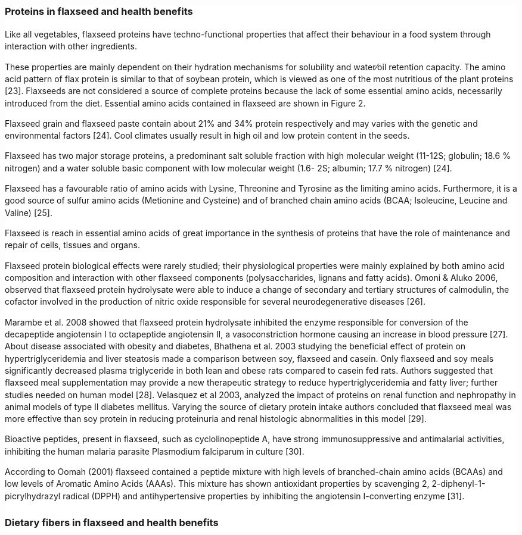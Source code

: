 ### Proteins in flaxseed and health benefits

Like all vegetables, flaxseed proteins have techno-functional properties that affect their behaviour in a food system through interaction with other ingredients.

These properties are mainly dependent on their hydration mechanisms for solubility and water⁄oil retention capacity. The amino acid pattern of flax protein is similar to that of soybean protein, which is viewed as one of the most nutritious of the plant proteins [23]. Flaxseeds are not considered a source of complete proteins because the lack of some essential amino acids, necessarily introduced from the diet. Essential amino acids contained in flaxseed are shown in Figure 2.

Flaxseed grain and flaxseed paste contain about 21% and 34% protein respectively and may varies with the genetic and environmental factors [24]. Cool climates usually result in high oil and low protein content in the seeds.

Flaxseed has two major storage proteins, a predominant salt soluble fraction with high molecular weight (11-12S; globulin; 18.6 % nitrogen) and a water soluble basic component with low molecular weight (1.6- 2S; albumin; 17.7 % nitrogen) [24].

Flaxseed has a favourable ratio of amino acids with Lysine, Threonine and Tyrosine as the limiting amino acids. Furthermore, it is a good source of sulfur amino acids (Metionine and Cysteine) and of branched chain amino acids (BCAA; Isoleucine, Leucine and Valine) [25].

Flaxseed is reach in essential amino acids of great importance in the synthesis of proteins that have the role of maintenance and repair of cells, tissues and organs.

Flaxseed protein biological effects were rarely studied; their physiological properties were mainly explained by both amino acid composition and interaction with other flaxseed components (polysaccharides, lignans and fatty acids). Omoni & Aluko 2006, observed that flaxseed protein hydrolysate were able to induce a change of secondary and tertiary structures of calmodulin, the cofactor involved in the production of nitric oxide responsible for several neurodegenerative diseases [26].

Marambe et al. 2008 showed that flaxseed protein hydrolysate inhibited the enzyme responsible for conversion of the decapeptide angiotensin I to octapeptide angiotensin II, a vasoconstriction hormone causing an increase in blood pressure [27]. About disease associated with obesity and diabetes, Bhathena et al. 2003 studying the beneficial effect of protein on hypertriglyceridemia and liver steatosis made a comparison between soy, flaxseed and casein. Only flaxseed and soy meals significantly decreased plasma triglyceride in both lean and obese rats compared to casein fed rats. Authors suggested that flaxseed meal supplementation may provide a new therapeutic strategy to reduce hypertriglyceridemia and fatty liver; further studies needed on human model [28]. Velasquez et al 2003, analyzed the impact of proteins on renal function and nephropathy in animal models of type II diabetes mellitus. Varying the source of dietary protein intake authors concluded that flaxseed meal was more effective than soy protein in reducing proteinuria and renal histologic abnormalities in this model [29].

Bioactive peptides, present in flaxseed, such as cyclolinopeptide A, have strong immunosuppressive and antimalarial activities, inhibiting the human malaria parasite Plasmodium falciparum in culture [30].

According to Oomah (2001) flaxseed contained a peptide mixture with high levels of branched-chain amino acids (BCAAs) and low levels of Aromatic Amino Acids (AAAs). This mixture has shown antioxidant properties by scavenging 2, 2-diphenyl-1-picrylhydrazyl radical (DPPH) and antihypertensive properties by inhibiting the angiotensin I-converting enzyme [31].

### Dietary fibers in flaxseed and health benefits
